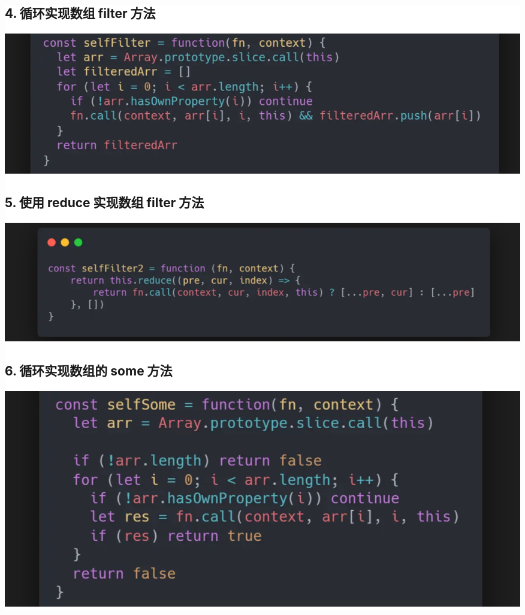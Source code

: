 ## 4. 循环实现数组 filter 方法

![1677153637486](image/3、实践2/1677153637486.png)

## 5. 使用 reduce 实现数组 filter 方法

![1677153644579](image/3、实践2/1677153644579.png)

## 6. 循环实现数组的 some 方法

![1677153652895](image/3、实践2/1677153652895.png)
